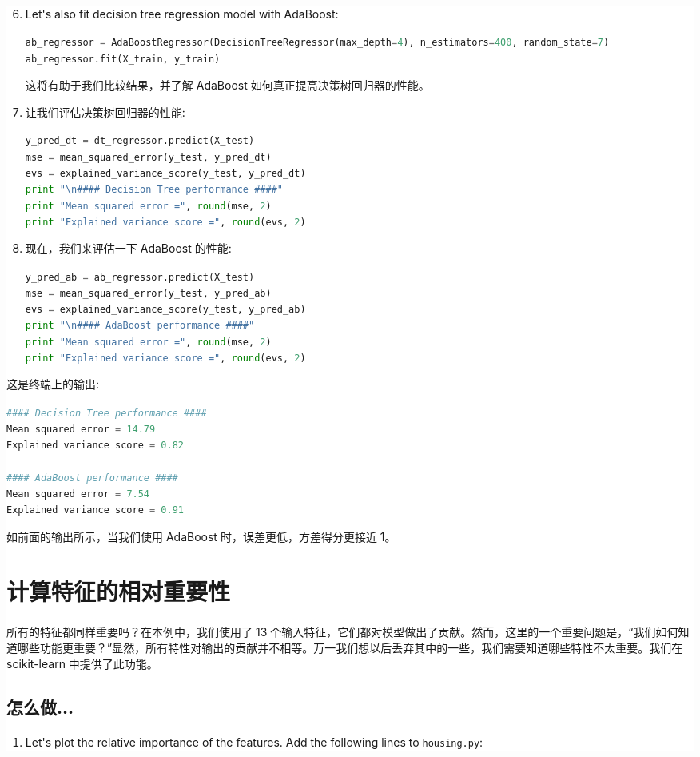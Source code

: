 6.  Let's also fit decision tree regression model with AdaBoost:

    ```py
    ab_regressor = AdaBoostRegressor(DecisionTreeRegressor(max_depth=4), n_estimators=400, random_state=7)
    ab_regressor.fit(X_train, y_train)
    ```

    这将有助于我们比较结果，并了解 AdaBoost 如何真正提高决策树回归器的性能。

7.  让我们评估决策树回归器的性能:

    ```py
    y_pred_dt = dt_regressor.predict(X_test)
    mse = mean_squared_error(y_test, y_pred_dt)
    evs = explained_variance_score(y_test, y_pred_dt) 
    print "\n#### Decision Tree performance ####"
    print "Mean squared error =", round(mse, 2)
    print "Explained variance score =", round(evs, 2)
    ```

8.  现在，我们来评估一下 AdaBoost 的性能:

    ```py
    y_pred_ab = ab_regressor.predict(X_test)
    mse = mean_squared_error(y_test, y_pred_ab)
    evs = explained_variance_score(y_test, y_pred_ab) 
    print "\n#### AdaBoost performance ####"
    print "Mean squared error =", round(mse, 2)
    print "Explained variance score =", round(evs, 2)
    ```

这是终端上的输出:

```py
#### Decision Tree performance ####
Mean squared error = 14.79
Explained variance score = 0.82

#### AdaBoost performance ####
Mean squared error = 7.54
Explained variance score = 0.91

```

如前面的输出所示，当我们使用 AdaBoost 时，误差更低，方差得分更接近 1。

# 计算特征的相对重要性

所有的特征都同样重要吗？在本例中，我们使用了 13 个输入特征，它们都对模型做出了贡献。然而，这里的一个重要问题是，“我们如何知道哪些功能更重要？”显然，所有特性对输出的贡献并不相等。万一我们想以后丢弃其中的一些，我们需要知道哪些特性不太重要。我们在 scikit-learn 中提供了此功能。

## 怎么做…

1.  Let's plot the relative importance of the features. Add the following lines to `housing.py`:
